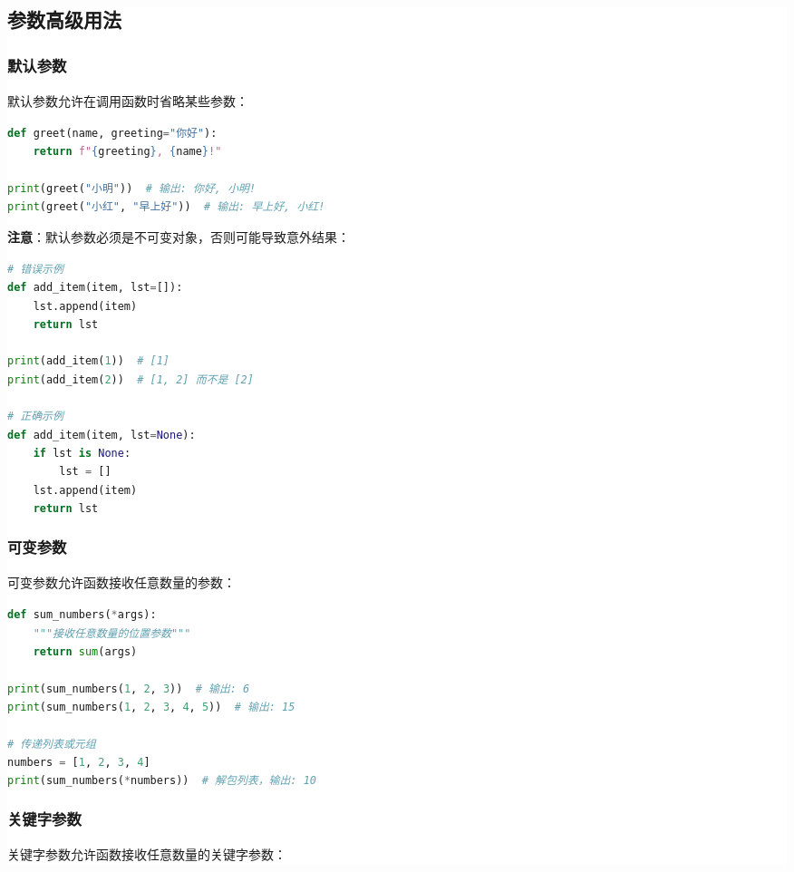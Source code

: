 ## 参数高级用法

### 默认参数

默认参数允许在调用函数时省略某些参数：

```python
def greet(name, greeting="你好"):
    return f"{greeting}, {name}!"

print(greet("小明"))  # 输出: 你好, 小明!
print(greet("小红", "早上好"))  # 输出: 早上好, 小红!
```

**注意**：默认参数必须是不可变对象，否则可能导致意外结果：

```python
# 错误示例
def add_item(item, lst=[]):
    lst.append(item)
    return lst

print(add_item(1))  # [1]
print(add_item(2))  # [1, 2] 而不是 [2]

# 正确示例
def add_item(item, lst=None):
    if lst is None:
        lst = []
    lst.append(item)
    return lst
```

### 可变参数

可变参数允许函数接收任意数量的参数：

```python
def sum_numbers(*args):
    """接收任意数量的位置参数"""
    return sum(args)

print(sum_numbers(1, 2, 3))  # 输出: 6
print(sum_numbers(1, 2, 3, 4, 5))  # 输出: 15

# 传递列表或元组
numbers = [1, 2, 3, 4]
print(sum_numbers(*numbers))  # 解包列表，输出: 10
```

### 关键字参数

关键字参数允许函数接收任意数量的关键字参数：
